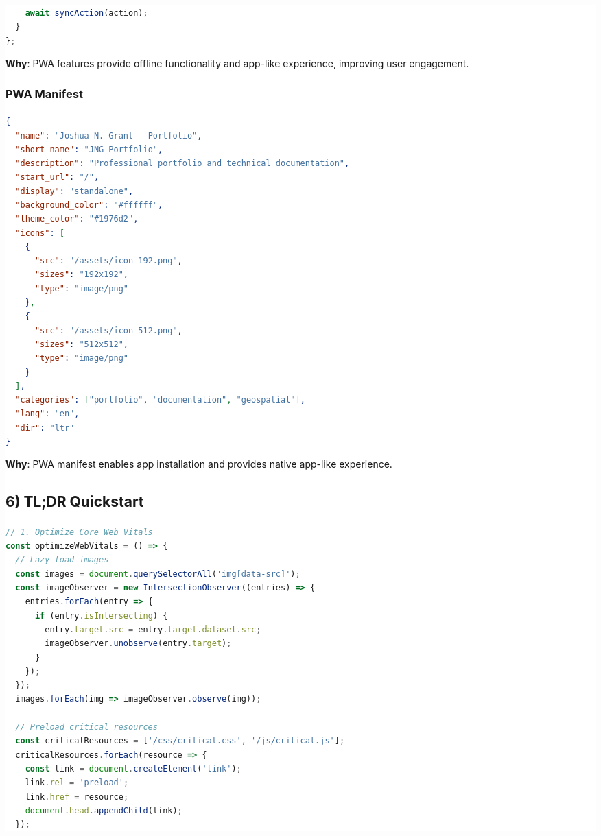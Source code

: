 ```javascript
    await syncAction(action);
  }
};
```

**Why**: PWA features provide offline functionality and app-like experience, improving user engagement.

### PWA Manifest

```json
{
  "name": "Joshua N. Grant - Portfolio",
  "short_name": "JNG Portfolio",
  "description": "Professional portfolio and technical documentation",
  "start_url": "/",
  "display": "standalone",
  "background_color": "#ffffff",
  "theme_color": "#1976d2",
  "icons": [
    {
      "src": "/assets/icon-192.png",
      "sizes": "192x192",
      "type": "image/png"
    },
    {
      "src": "/assets/icon-512.png",
      "sizes": "512x512",
      "type": "image/png"
    }
  ],
  "categories": ["portfolio", "documentation", "geospatial"],
  "lang": "en",
  "dir": "ltr"
}
```

**Why**: PWA manifest enables app installation and provides native app-like experience.

## 6) TL;DR Quickstart

```javascript
// 1. Optimize Core Web Vitals
const optimizeWebVitals = () => {
  // Lazy load images
  const images = document.querySelectorAll('img[data-src]');
  const imageObserver = new IntersectionObserver((entries) => {
    entries.forEach(entry => {
      if (entry.isIntersecting) {
        entry.target.src = entry.target.dataset.src;
        imageObserver.unobserve(entry.target);
      }
    });
  });
  images.forEach(img => imageObserver.observe(img));
  
  // Preload critical resources
  const criticalResources = ['/css/critical.css', '/js/critical.js'];
  criticalResources.forEach(resource => {
    const link = document.createElement('link');
    link.rel = 'preload';
    link.href = resource;
    document.head.appendChild(link);
  });
```